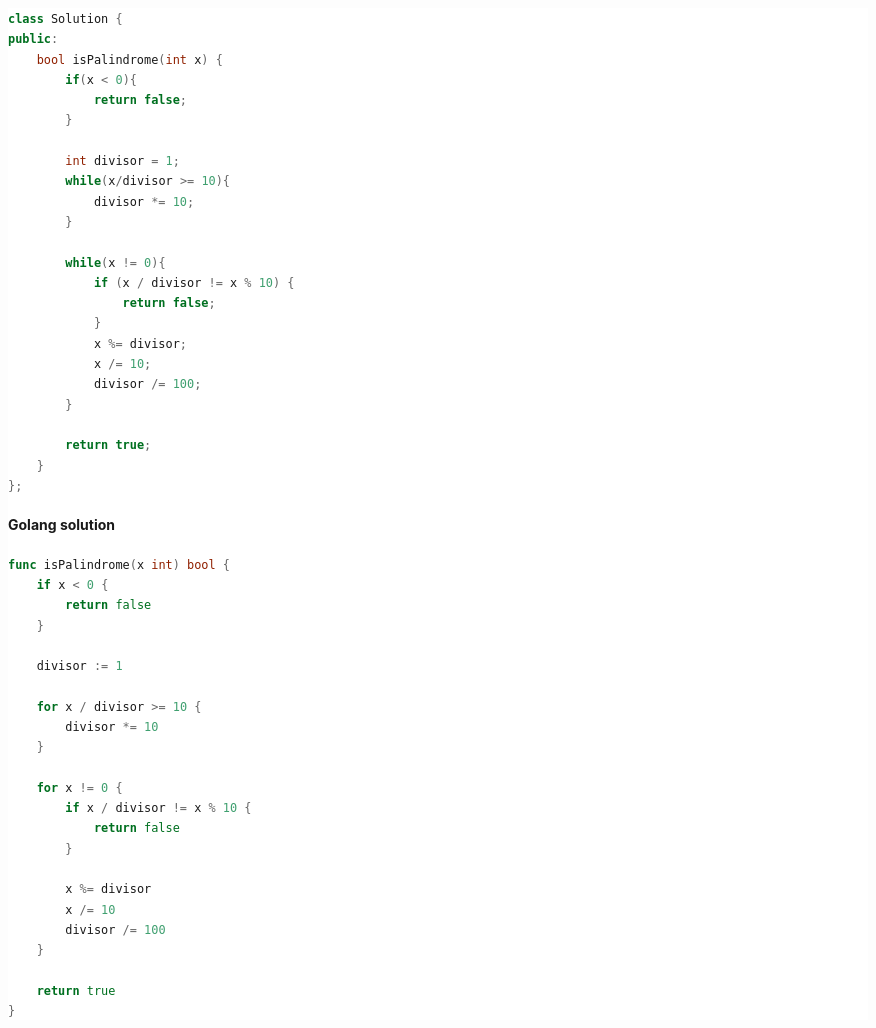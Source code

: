 ```cpp
class Solution {
public:
    bool isPalindrome(int x) {
        if(x < 0){
            return false;
        }

        int divisor = 1;
        while(x/divisor >= 10){
            divisor *= 10;
        }

        while(x != 0){
            if (x / divisor != x % 10) {
                return false;
            }
            x %= divisor;
            x /= 10;
            divisor /= 100;
        }

        return true;
    }
};
```

#### Golang solution

```go
func isPalindrome(x int) bool {
    if x < 0 {
        return false
    }

    divisor := 1

    for x / divisor >= 10 {
        divisor *= 10
    }

    for x != 0 {
        if x / divisor != x % 10 {
            return false
        }

        x %= divisor
        x /= 10
        divisor /= 100
    }

    return true
}
```

